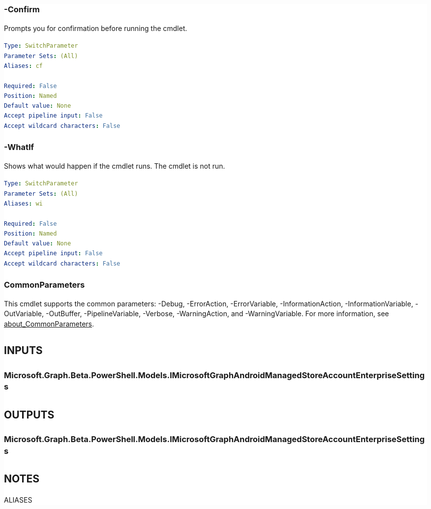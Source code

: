 ### -Confirm
Prompts you for confirmation before running the cmdlet.

```yaml
Type: SwitchParameter
Parameter Sets: (All)
Aliases: cf

Required: False
Position: Named
Default value: None
Accept pipeline input: False
Accept wildcard characters: False
```

### -WhatIf
Shows what would happen if the cmdlet runs.
The cmdlet is not run.

```yaml
Type: SwitchParameter
Parameter Sets: (All)
Aliases: wi

Required: False
Position: Named
Default value: None
Accept pipeline input: False
Accept wildcard characters: False
```

### CommonParameters
This cmdlet supports the common parameters: -Debug, -ErrorAction, -ErrorVariable, -InformationAction, -InformationVariable, -OutVariable, -OutBuffer, -PipelineVariable, -Verbose, -WarningAction, and -WarningVariable. For more information, see [about_CommonParameters](http://go.microsoft.com/fwlink/?LinkID=113216).

## INPUTS

### Microsoft.Graph.Beta.PowerShell.Models.IMicrosoftGraphAndroidManagedStoreAccountEnterpriseSettings
## OUTPUTS

### Microsoft.Graph.Beta.PowerShell.Models.IMicrosoftGraphAndroidManagedStoreAccountEnterpriseSettings
## NOTES

ALIASES
